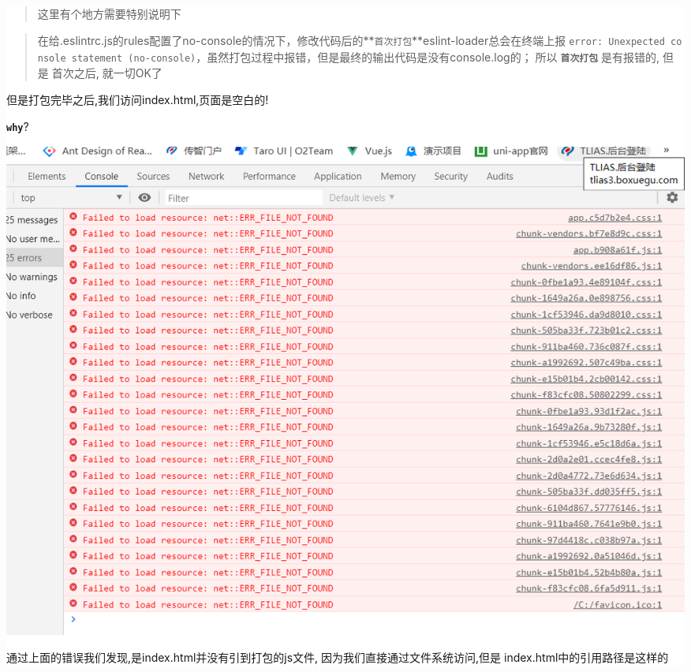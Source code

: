 

>这里有个地方需要特别说明下

> 在给.eslintrc.js的rules配置了no-console的情况下，修改代码后的**`首次打包`**eslint-loader总会在终端上报 `error: Unexpected console statement (no-console)`，虽然打包过程中报错，但是最终的输出代码是没有console.log的； 所以 **`首次打包`** 是有报错的, 但是 首次之后, 就一切OK了

但是打包完毕之后,我们访问index.html,页面是空白的!

**`why`**?

![image-20200130161723096](assets/image-20200130161723096.png)

通过上面的错误我们发现,是index.html并没有引到打包的js文件, 因为我们直接通过文件系统访问,但是 index.html中的引用路径是这样的
